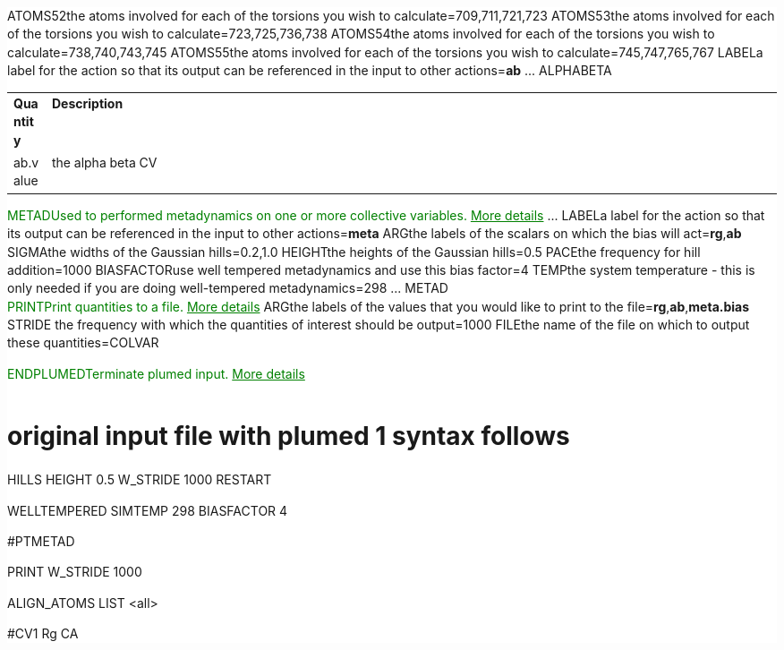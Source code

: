 <span class="plumedtooltip">ATOMS52<span class="right">the atoms involved for each of the torsions you wish to calculate<i></i></span></span>=709,711,721,723
<span class="plumedtooltip">ATOMS53<span class="right">the atoms involved for each of the torsions you wish to calculate<i></i></span></span>=723,725,736,738
<span class="plumedtooltip">ATOMS54<span class="right">the atoms involved for each of the torsions you wish to calculate<i></i></span></span>=738,740,743,745
<span class="plumedtooltip">ATOMS55<span class="right">the atoms involved for each of the torsions you wish to calculate<i></i></span></span>=745,747,765,767
 <span class="plumedtooltip">LABEL<span class="right">a label for the action so that its output can be referenced in the input to other actions<i></i></span></span>=<b name="data/WT-metaD.c22star/plumed2.datab" onclick='showPath("data/WT-metaD.c22star/plumed2.dat","data/WT-metaD.c22star/plumed2.datab","data/WT-metaD.c22star/plumed2.datab","brown")'>ab</b>
... ALPHABETA
<br/><span style="display:none;" id="data/WT-metaD.c22star/plumed2.datab">The ALPHABETA action with label <b>ab</b> calculates the following quantities:<table  align="center" frame="void" width="95%" cellpadding="5%"><tr><td width="5%"><b> Quantity </b>  </td><td><b> Description </b> </td></tr><tr><td width="5%">ab.value</td><td>the alpha beta CV</td></tr></table></span><span class="plumedtooltip" style="color:green">METAD<span class="right">Used to performed metadynamics on one or more collective variables. <a href="https://www.plumed.org/doc-master/user-doc/html/METAD" style="color:green">More details</a><i></i></span></span> ...
  <span class="plumedtooltip">LABEL<span class="right">a label for the action so that its output can be referenced in the input to other actions<i></i></span></span>=<b name="data/WT-metaD.c22star/plumed2.datmeta" onclick='showPath("data/WT-metaD.c22star/plumed2.dat","data/WT-metaD.c22star/plumed2.datmeta","data/WT-metaD.c22star/plumed2.datmeta","brown")'>meta</b>
  <span class="plumedtooltip">ARG<span class="right">the labels of the scalars on which the bias will act<i></i></span></span>=<b name="data/WT-metaD.c22star/plumed2.datrg">rg</b>,<b name="data/WT-metaD.c22star/plumed2.datab">ab</b> <span class="plumedtooltip">SIGMA<span class="right">the widths of the Gaussian hills<i></i></span></span>=0.2,1.0 <span class="plumedtooltip">HEIGHT<span class="right">the heights of the Gaussian hills<i></i></span></span>=0.5 <span class="plumedtooltip">PACE<span class="right">the frequency for hill addition<i></i></span></span>=1000
  <span class="plumedtooltip">BIASFACTOR<span class="right">use well tempered metadynamics and use this bias factor<i></i></span></span>=4 <span class="plumedtooltip">TEMP<span class="right">the system temperature - this is only needed if you are doing well-tempered metadynamics<i></i></span></span>=298
... METAD
<br/><span style="display:none;" id="data/WT-metaD.c22star/plumed2.datmeta">The METAD action with label <b>meta</b> calculates the following quantities:<table  align="center" frame="void" width="95%" cellpadding="5%"><tr><td width="5%"><b> Quantity </b>  </td><td><b> Description </b> </td></tr><tr><td width="5%">meta.bias</td><td>the instantaneous value of the bias potential</td></tr></table></span><span class="plumedtooltip" style="color:green">PRINT<span class="right">Print quantities to a file. <a href="https://www.plumed.org/doc-master/user-doc/html/PRINT" style="color:green">More details</a><i></i></span></span> <span class="plumedtooltip">ARG<span class="right">the labels of the values that you would like to print to the file<i></i></span></span>=<b name="data/WT-metaD.c22star/plumed2.datrg">rg</b>,<b name="data/WT-metaD.c22star/plumed2.datab">ab</b>,<b name="data/WT-metaD.c22star/plumed2.datmeta">meta.bias</b> <span class="plumedtooltip">STRIDE<span class="right"> the frequency with which the quantities of interest should be output<i></i></span></span>=1000 <span class="plumedtooltip">FILE<span class="right">the name of the file on which to output these quantities<i></i></span></span>=COLVAR

<span class="plumedtooltip" style="color:green">ENDPLUMED<span class="right">Terminate plumed input. <a href="https://www.plumed.org/doc-master/user-doc/html/ENDPLUMED" style="color:green">More details</a><i></i></span></span><span style="color:blue" class="comment">

# original input file with plumed 1 syntax follows
HILLS HEIGHT 0.5  W_STRIDE 1000 RESTART 

WELLTEMPERED SIMTEMP 298  BIASFACTOR 4 

#PTMETAD

PRINT W_STRIDE 1000

ALIGN_ATOMS LIST &lt;all&gt;


#CV1 Rg CA